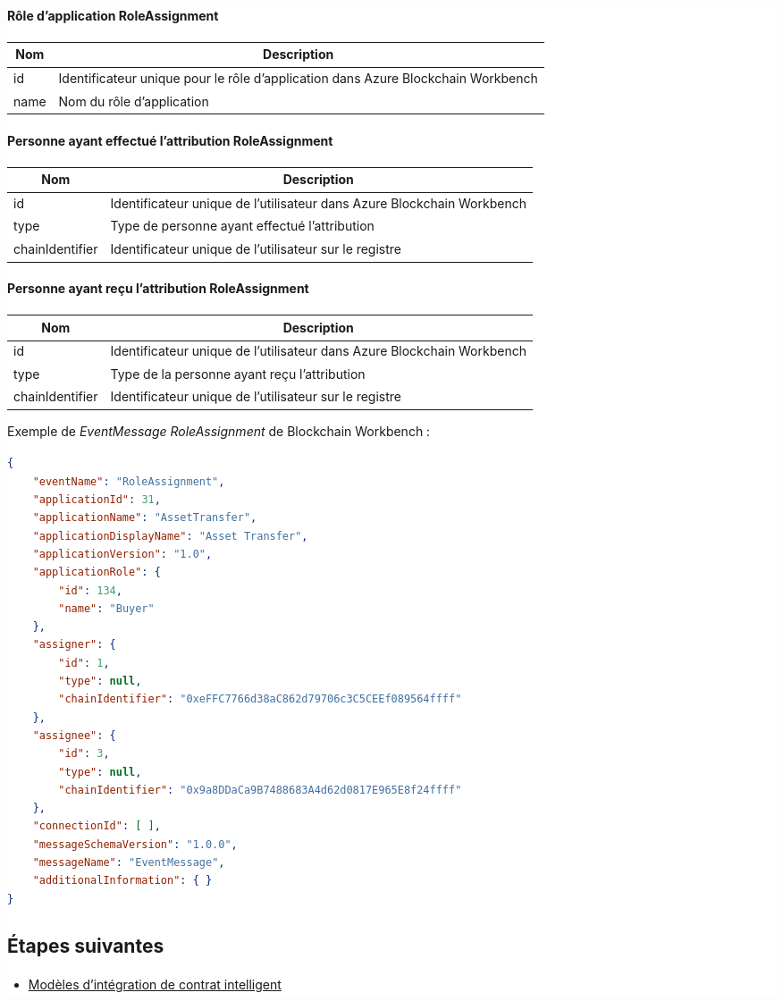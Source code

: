 #### <a name="roleassignment-application-role"></a>Rôle d’application RoleAssignment

| Nom | Description |
|------|-------------|
| id | Identificateur unique pour le rôle d’application dans Azure Blockchain Workbench |
| name | Nom du rôle d’application |

#### <a name="roleassignment-assigner"></a>Personne ayant effectué l’attribution RoleAssignment

| Nom | Description |
|------|-------------|
| id | Identificateur unique de l’utilisateur dans Azure Blockchain Workbench |
| type | Type de personne ayant effectué l’attribution |
| chainIdentifier | Identificateur unique de l’utilisateur sur le registre |

#### <a name="roleassignment-assignee"></a>Personne ayant reçu l’attribution RoleAssignment

| Nom | Description |
|------|-------------|
| id | Identificateur unique de l’utilisateur dans Azure Blockchain Workbench |
| type | Type de la personne ayant reçu l’attribution |
| chainIdentifier | Identificateur unique de l’utilisateur sur le registre |

Exemple de *EventMessage RoleAssignment* de Blockchain Workbench :

``` json
{
    "eventName": "RoleAssignment",
    "applicationId": 31,
    "applicationName": "AssetTransfer",
    "applicationDisplayName": "Asset Transfer",
    "applicationVersion": "1.0",
    "applicationRole": {
        "id": 134,
        "name": "Buyer"
    },
    "assigner": {
        "id": 1,
        "type": null,
        "chainIdentifier": "0xeFFC7766d38aC862d79706c3C5CEEf089564ffff"
    },
    "assignee": {
        "id": 3,
        "type": null,
        "chainIdentifier": "0x9a8DDaCa9B7488683A4d62d0817E965E8f24ffff"
    },
    "connectionId": [ ],
    "messageSchemaVersion": "1.0.0",
    "messageName": "EventMessage",
    "additionalInformation": { }
}
```

## <a name="next-steps"></a>Étapes suivantes

- [Modèles d’intégration de contrat intelligent](integration-patterns.md)
